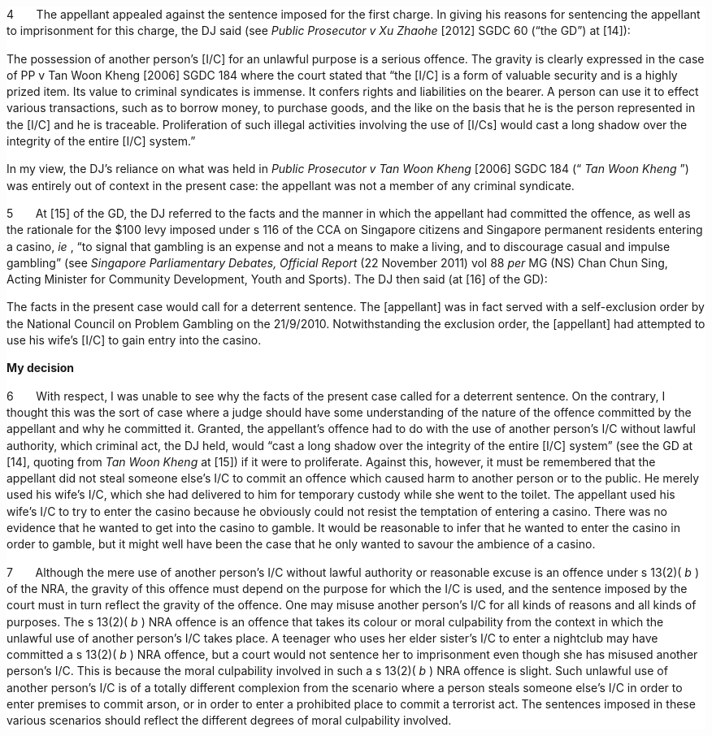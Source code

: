 4       The appellant appealed against the sentence imposed for the first charge. In giving his reasons for sentencing the appellant to imprisonment for this charge, the DJ said (see _Public Prosecutor v Xu Zhaohe_ <span class="citation">[2012] SGDC 60</span> (“the GD”) at [14]): 

 The possession of another person’s [I/C] for an unlawful purpose is a serious offence. The gravity is clearly expressed in the case of PP v Tan Woon Kheng <span class="citation">[2006] SGDC 184</span> where the court stated that “the [I/C] is a form of valuable security and is a highly prized item. Its value to criminal syndicates is immense. It confers rights and liabilities on the bearer. A person can use it to effect various transactions, such as to borrow money, to purchase goods, and the like on the basis that he is the person represented in the [I/C] and he is traceable. Proliferation of such illegal activities involving the use of [I/Cs] would cast a long shadow over the integrity of the entire [I/C] system.” 

In my view, the DJ’s reliance on what was held in _Public Prosecutor v Tan Woon Kheng_ <span class="citation">[2006] SGDC 184</span> (“ _Tan Woon Kheng_ ”) was entirely out of context in the present case: the appellant was not a member of any criminal syndicate. 

5       At [15] of the GD, the DJ referred to the facts and the manner in which the appellant had committed the offence, as well as the rationale for the $100 levy imposed under s 116 of the CCA on Singapore citizens and Singapore permanent residents entering a casino, _ie_ , “to signal that gambling is an expense and not a means to make a living, and to discourage casual and impulse gambling” (see _Singapore Parliamentary Debates, Official Report_ (22 November 2011) vol 88 _per_ MG (NS) Chan Chun Sing, Acting Minister for Community Development, Youth and Sports). The DJ then said (at [16] of the GD): 

 The facts in the present case would call for a deterrent sentence. The [appellant] was in fact served with a self-exclusion order by the National Council on Problem Gambling on the 21/9/2010. Notwithstanding the exclusion order, the [appellant] had attempted to use his wife’s [I/C] to gain entry into the casino. 

**My decision** 

6       With respect, I was unable to see why the facts of the present case called for a deterrent sentence. On the contrary, I thought this was the sort of case where a judge should have some understanding of the nature of the offence committed by the appellant and why he committed it. Granted, the appellant’s offence had to do with the use of another person’s I/C without lawful authority, which criminal act, the DJ held, would “cast a long shadow over the integrity of the entire [I/C] system” (see the GD at [14], quoting from _Tan Woon Kheng_ at [15]) if it were to proliferate. Against this, however, it must be remembered that the appellant did not steal someone else’s I/C to commit an offence which caused harm to another person or to the public. He merely used his wife’s I/C, which she had delivered to him for temporary custody while she went to the toilet. The appellant used his wife’s I/C to try to enter the casino because he obviously could not resist the temptation of entering a casino. There was no evidence that he wanted to get into the casino to gamble. It would be reasonable to infer that he wanted to enter the casino in order to gamble, but it might well have been the case that he only wanted to savour the ambience of a casino. 


7       Although the mere use of another person’s I/C without lawful authority or reasonable excuse is an offence under s 13(2)( _b_ ) of the NRA, the gravity of this offence must depend on the purpose for which the I/C is used, and the sentence imposed by the court must in turn reflect the gravity of the offence. One may misuse another person’s I/C for all kinds of reasons and all kinds of purposes. The s 13(2)( _b_ ) NRA offence is an offence that takes its colour or moral culpability from the context in which the unlawful use of another person’s I/C takes place. A teenager who uses her elder sister’s I/C to enter a nightclub may have committed a s 13(2)( _b_ ) NRA offence, but a court would not sentence her to imprisonment even though she has misused another person’s I/C. This is because the moral culpability involved in such a s 13(2)( _b_ ) NRA offence is slight. Such unlawful use of another person’s I/C is of a totally different complexion from the scenario where a person steals someone else’s I/C in order to enter premises to commit arson, or in order to enter a prohibited place to commit a terrorist act. The sentences imposed in these various scenarios should reflect the different degrees of moral culpability involved. 
